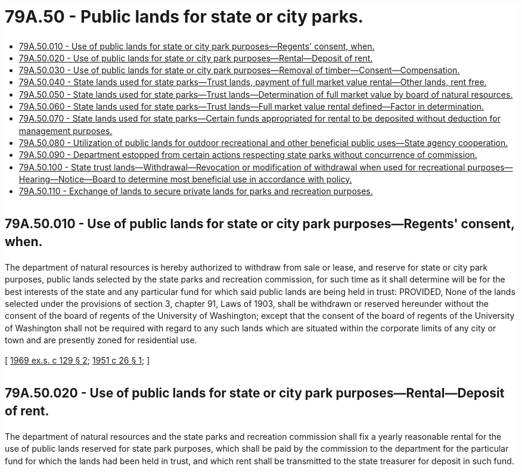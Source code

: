 # 79A.50 - Public lands for state or city parks.
* [79A.50.010 - Use of public lands for state or city park purposes—Regents' consent, when.](#79a50010---use-of-public-lands-for-state-or-city-park-purposesregents-consent-when)
* [79A.50.020 - Use of public lands for state or city park purposes—Rental—Deposit of rent.](#79a50020---use-of-public-lands-for-state-or-city-park-purposesrentaldeposit-of-rent)
* [79A.50.030 - Use of public lands for state or city park purposes—Removal of timber—Consent—Compensation.](#79a50030---use-of-public-lands-for-state-or-city-park-purposesremoval-of-timberconsentcompensation)
* [79A.50.040 - State lands used for state parks—Trust lands, payment of full market value rental—Other lands, rent free.](#79a50040---state-lands-used-for-state-parkstrust-lands-payment-of-full-market-value-rentalother-lands-rent-free)
* [79A.50.050 - State lands used for state parks—Trust lands—Determination of full market value by board of natural resources.](#79a50050---state-lands-used-for-state-parkstrust-landsdetermination-of-full-market-value-by-board-of-natural-resources)
* [79A.50.060 - State lands used for state parks—Trust lands—Full market value rental defined—Factor in determination.](#79a50060---state-lands-used-for-state-parkstrust-landsfull-market-value-rental-definedfactor-in-determination)
* [79A.50.070 - State lands used for state parks—Certain funds appropriated for rental to be deposited without deduction for management purposes.](#79a50070---state-lands-used-for-state-parkscertain-funds-appropriated-for-rental-to-be-deposited-without-deduction-for-management-purposes)
* [79A.50.080 - Utilization of public lands for outdoor recreational and other beneficial public uses—State agency cooperation.](#79a50080---utilization-of-public-lands-for-outdoor-recreational-and-other-beneficial-public-usesstate-agency-cooperation)
* [79A.50.090 - Department estopped from certain actions respecting state parks without concurrence of commission.](#79a50090---department-estopped-from-certain-actions-respecting-state-parks-without-concurrence-of-commission)
* [79A.50.100 - State trust lands—Withdrawal—Revocation or modification of withdrawal when used for recreational purposes—Hearing—Notice—Board to determine most beneficial use in accordance with policy.](#79a50100---state-trust-landswithdrawalrevocation-or-modification-of-withdrawal-when-used-for-recreational-purposeshearingnoticeboard-to-determine-most-beneficial-use-in-accordance-with-policy)
* [79A.50.110 - Exchange of lands to secure private lands for parks and recreation purposes.](#79a50110---exchange-of-lands-to-secure-private-lands-for-parks-and-recreation-purposes)
## 79A.50.010 - Use of public lands for state or city park purposes—Regents' consent, when.
The department of natural resources is hereby authorized to withdraw from sale or lease, and reserve for state or city park purposes, public lands selected by the state parks and recreation commission, for such time as it shall determine will be for the best interests of the state and any particular fund for which said public lands are being held in trust: PROVIDED, None of the lands selected under the provisions of section 3, chapter 91, Laws of 1903, shall be withdrawn or reserved hereunder without the consent of the board of regents of the University of Washington; except that the consent of the board of regents of the University of Washington shall not be required with regard to any such lands which are situated within the corporate limits of any city or town and are presently zoned for residential use.

\[ [1969 ex.s. c 129 § 2](http://leg.wa.gov/CodeReviser/documents/sessionlaw/1969ex1c129.pdf?cite=1969%20ex.s.%20c%20129%20§%202); [1951 c 26 § 1](http://leg.wa.gov/CodeReviser/documents/sessionlaw/1951c26.pdf?cite=1951%20c%2026%20§%201); \]

## 79A.50.020 - Use of public lands for state or city park purposes—Rental—Deposit of rent.
The department of natural resources and the state parks and recreation commission shall fix a yearly reasonable rental for the use of public lands reserved for state park purposes, which shall be paid by the commission to the department for the particular fund for which the lands had been held in trust, and which rent shall be transmitted to the state treasurer for deposit in such fund.
